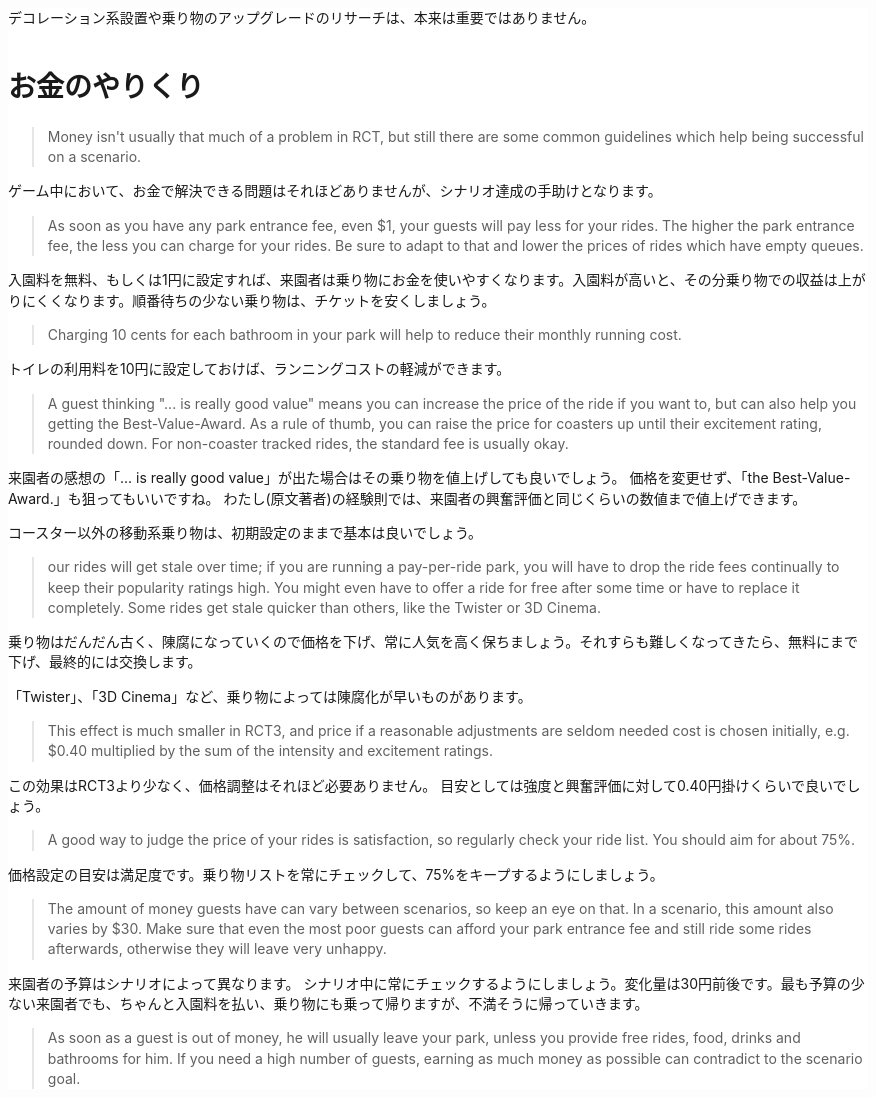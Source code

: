 デコレーション系設置や乗り物のアップグレードのリサーチは、本来は重要ではありません。

# お金のやりくり
> Money isn't usually that much of a problem in RCT, but still there are some common guidelines which help being successful on a scenario.

ゲーム中において、お金で解決できる問題はそれほどありませんが、シナリオ達成の手助けとなります。

> As soon as you have any park entrance fee, even $1, your guests will pay less for your rides. The higher the park entrance fee, the less you can charge for your rides. Be sure to adapt to that and lower the prices of rides which have empty queues.

入園料を無料、もしくは1円に設定すれば、来園者は乗り物にお金を使いやすくなります。入園料が高いと、その分乗り物での収益は上がりにくくなります。順番待ちの少ない乗り物は、チケットを安くしましょう。

> Charging 10 cents for each bathroom in your park will help to reduce their monthly running cost.

トイレの利用料を10円に設定しておけば、ランニングコストの軽減ができます。

> A guest thinking "... is really good value" means you can increase the price of the ride if you want to, but can also help you getting the Best-Value-Award.
As a rule of thumb, you can raise the price for coasters up until their excitement rating, rounded down. For non-coaster tracked rides, the standard fee is usually okay.

来園者の感想の「... is really good value」が出た場合はその乗り物を値上げしても良いでしょう。
価格を変更せず、「the Best-Value-Award.」も狙ってもいいですね。
わたし(原文著者)の経験則では、来園者の興奮評価と同じくらいの数値まで値上げできます。

コースター以外の移動系乗り物は、初期設定のままで基本は良いでしょう。

> our rides will get stale over time; if you are running a pay-per-ride park, you will have to drop the ride fees continually to keep their popularity ratings high. You might even have to offer a ride for free after some time or have to replace it completely. Some rides get stale quicker than others, like the Twister or 3D Cinema.

乗り物はだんだん古く、陳腐になっていくので価格を下げ、常に人気を高く保ちましょう。それすらも難しくなってきたら、無料にまで下げ、最終的には交換します。

「Twister」、「3D Cinema」など、乗り物によっては陳腐化が早いものがあります。

> This effect is much smaller in RCT3, and price if a reasonable adjustments are seldom needed cost is chosen initially, e.g. $0.40 multiplied by the sum of the intensity and excitement ratings.

この効果はRCT3より少なく、価格調整はそれほど必要ありません。 目安としては強度と興奮評価に対して0.40円掛けくらいで良いでしょう。

> A good way to judge the price of your rides is satisfaction, so regularly check your ride list. You should aim for about 75%.

価格設定の目安は満足度です。乗り物リストを常にチェックして、75%をキープするようにしましょう。

> The amount of money guests have can vary between scenarios, so keep an eye on that. In a scenario, this amount also varies by $30. Make sure that even the most poor guests can afford your park entrance fee and still ride some rides afterwards, otherwise they will leave very unhappy.

来園者の予算はシナリオによって異なります。 シナリオ中に常にチェックするようにしましょう。変化量は30円前後です。最も予算の少ない来園者でも、ちゃんと入園料を払い、乗り物にも乗って帰りますが、不満そうに帰っていきます。

> As soon as a guest is out of money, he will usually leave your park, unless you provide free rides, food, drinks and bathrooms for him. If you need a high number of guests, earning as much money as possible can contradict to the scenario goal.

